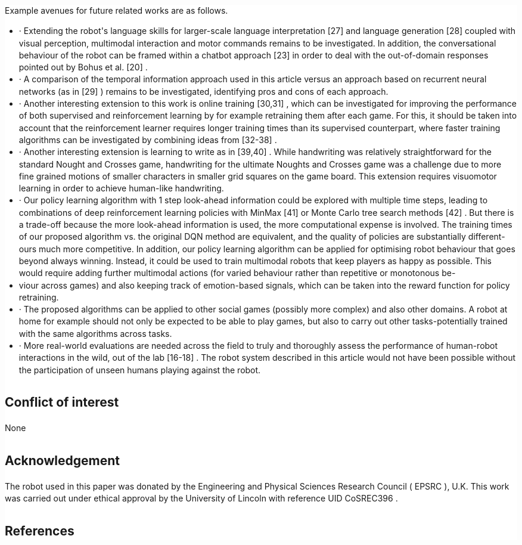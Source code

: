 Example avenues for future related works are as follows.

- · Extending the robot's language skills for larger-scale language interpretation [27] and language generation [28] coupled with visual perception, multimodal interaction and motor commands remains to be investigated. In addition, the conversational behaviour of the robot can be framed within a chatbot approach [23] in order to deal with the out-of-domain responses pointed out by Bohus et al. [20] .
- · A comparison of the temporal information approach used in this article versus an approach based on recurrent neural networks (as in [29] ) remains to be investigated, identifying pros and cons of each approach.
- · Another interesting extension to this work is online training [30,31] , which can be investigated for improving the performance of both supervised and reinforcement learning by for example retraining them after each game. For this, it should be taken into account that the reinforcement learner requires longer training times than its supervised counterpart, where faster training algorithms can be investigated by combining ideas from [32-38] .
- · Another interesting extension is learning to write as in [39,40] . While handwriting was relatively straightforward for the standard Nought and Crosses game, handwriting for the ultimate Noughts and Crosses game was a challenge due to more fine grained motions of smaller characters in smaller grid squares on the game board. This extension requires visuomotor learning in order to achieve human-like handwriting.
- · Our policy learning algorithm with 1 step look-ahead information could be explored with multiple time steps, leading to combinations of deep reinforcement learning policies with MinMax [41] or Monte Carlo tree search methods [42] . But there is a trade-off because the more look-ahead information is used, the more computational expense is involved. The training times of our proposed algorithm vs. the original DQN method are equivalent, and the quality of policies are substantially different-ours much more competitive. In addition, our policy learning algorithm can be applied for optimising robot behaviour that goes beyond always winning. Instead, it could be used to train multimodal robots that keep players as happy as possible. This would require adding further multimodal actions (for varied behaviour rather than repetitive or monotonous be-
- viour across games) and also keeping track of emotion-based signals, which can be taken into the reward function for policy retraining.
- · The proposed algorithms can be applied to other social games (possibly more complex) and also other domains. A robot at home for example should not only be expected to be able to play games, but also to carry out other tasks-potentially trained with the same algorithms across tasks.
- · More real-world evaluations are needed across the field to truly and thoroughly assess the performance of human-robot interactions in the wild, out of the lab [16-18] . The robot system described in this article would not have been possible without the participation of unseen humans playing against the robot.

## Conflict of interest

None

## Acknowledgement

The robot used in this paper was donated by the Engineering and Physical Sciences Research Council ( EPSRC ), U.K. This work was carried out under ethical approval by the University of Lincoln with reference UID CoSREC396 .

## References
